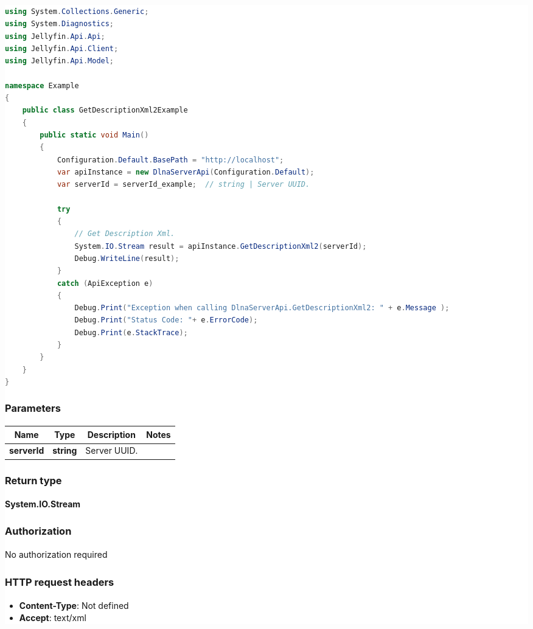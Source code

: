 ```csharp
using System.Collections.Generic;
using System.Diagnostics;
using Jellyfin.Api.Api;
using Jellyfin.Api.Client;
using Jellyfin.Api.Model;

namespace Example
{
    public class GetDescriptionXml2Example
    {
        public static void Main()
        {
            Configuration.Default.BasePath = "http://localhost";
            var apiInstance = new DlnaServerApi(Configuration.Default);
            var serverId = serverId_example;  // string | Server UUID.

            try
            {
                // Get Description Xml.
                System.IO.Stream result = apiInstance.GetDescriptionXml2(serverId);
                Debug.WriteLine(result);
            }
            catch (ApiException e)
            {
                Debug.Print("Exception when calling DlnaServerApi.GetDescriptionXml2: " + e.Message );
                Debug.Print("Status Code: "+ e.ErrorCode);
                Debug.Print(e.StackTrace);
            }
        }
    }
}
```

### Parameters


Name | Type | Description  | Notes
------------- | ------------- | ------------- | -------------
 **serverId** | **string**| Server UUID. | 

### Return type

**System.IO.Stream**

### Authorization

No authorization required

### HTTP request headers

- **Content-Type**: Not defined
- **Accept**: text/xml
